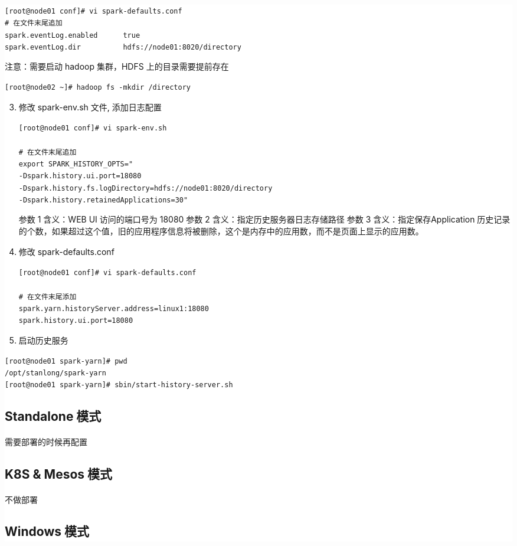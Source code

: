    ```shell
   [root@node01 conf]# vi spark-defaults.conf
   # 在文件末尾追加
   spark.eventLog.enabled      true
   spark.eventLog.dir          hdfs://node01:8020/directory
   ```

   注意：需要启动 hadoop 集群，HDFS 上的目录需要提前存在

   ```shell
   [root@node02 ~]# hadoop fs -mkdir /directory
   ```

3. 修改 spark-env.sh 文件, 添加日志配置

   ```shell
   [root@node01 conf]# vi spark-env.sh
   
   # 在文件末尾追加
   export SPARK_HISTORY_OPTS="
   -Dspark.history.ui.port=18080
   -Dspark.history.fs.logDirectory=hdfs://node01:8020/directory
   -Dspark.history.retainedApplications=30"
   ```

   参数 1 含义：WEB UI 访问的端口号为 18080
   参数 2 含义：指定历史服务器日志存储路径
   参数 3 含义：指定保存Application 历史记录的个数，如果超过这个值，旧的应用程序信息将被删除，这个是内存中的应用数，而不是页面上显示的应用数。

4. 修改 spark-defaults.conf

   ```shell
   [root@node01 conf]# vi spark-defaults.conf
   
   # 在文件末尾添加
   spark.yarn.historyServer.address=linux1:18080 
   spark.history.ui.port=18080
   ```

5.  启动历史服务

   ```shell
   [root@node01 spark-yarn]# pwd
   /opt/stanlong/spark-yarn
   [root@node01 spark-yarn]# sbin/start-history-server.sh
   ```

## Standalone 模式

需要部署的时候再配置

## K8S & Mesos 模式

不做部署

## Windows 模式

